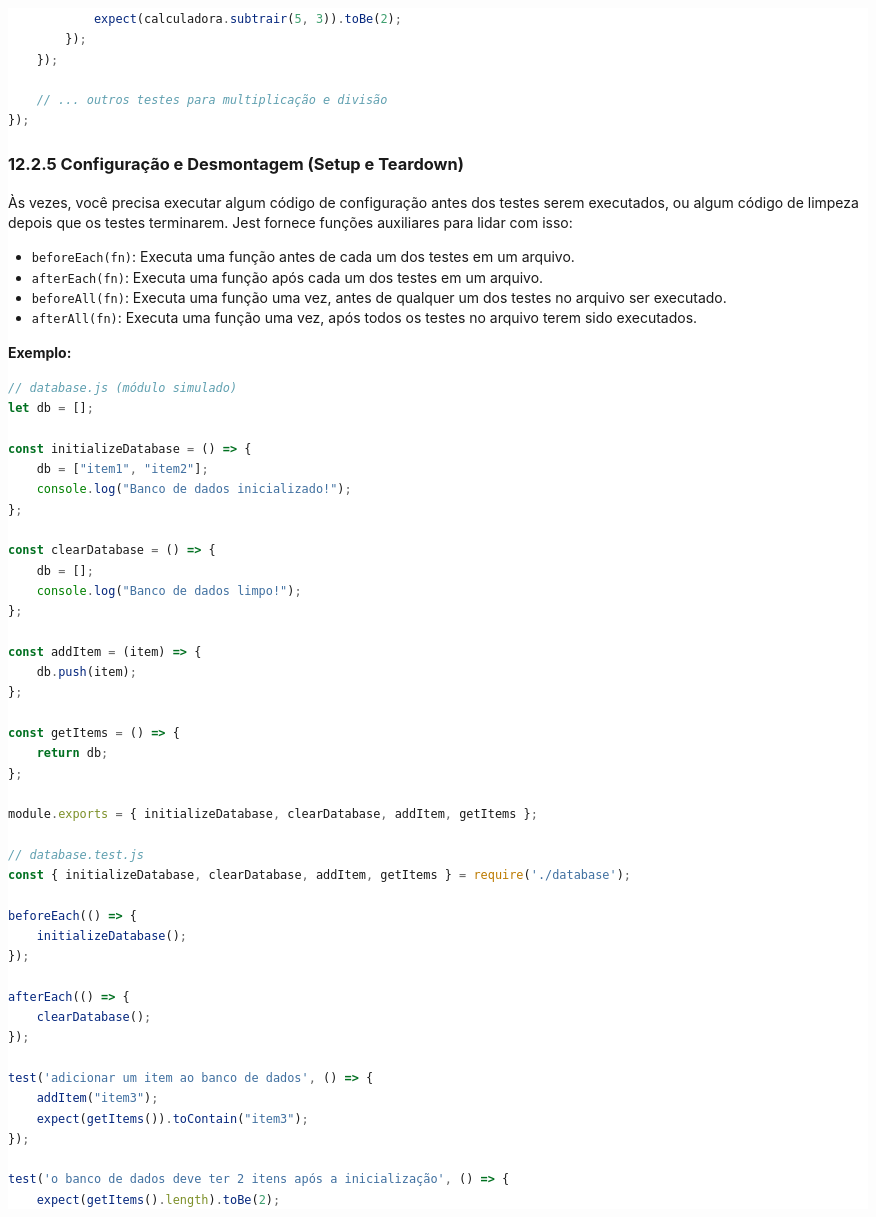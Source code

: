 ```javascript
            expect(calculadora.subtrair(5, 3)).toBe(2);
        });
    });

    // ... outros testes para multiplicação e divisão
});
```

### 12.2.5 Configuração e Desmontagem (Setup e Teardown)

Às vezes, você precisa executar algum código de configuração antes dos testes serem executados, ou algum código de limpeza depois que os testes terminarem. Jest fornece funções auxiliares para lidar com isso:

*   `beforeEach(fn)`: Executa uma função antes de cada um dos testes em um arquivo.
*   `afterEach(fn)`: Executa uma função após cada um dos testes em um arquivo.
*   `beforeAll(fn)`: Executa uma função uma vez, antes de qualquer um dos testes no arquivo ser executado.
*   `afterAll(fn)`: Executa uma função uma vez, após todos os testes no arquivo terem sido executados.

**Exemplo:**

```javascript
// database.js (módulo simulado)
let db = [];

const initializeDatabase = () => {
    db = ["item1", "item2"];
    console.log("Banco de dados inicializado!");
};

const clearDatabase = () => {
    db = [];
    console.log("Banco de dados limpo!");
};

const addItem = (item) => {
    db.push(item);
};

const getItems = () => {
    return db;
};

module.exports = { initializeDatabase, clearDatabase, addItem, getItems };

// database.test.js
const { initializeDatabase, clearDatabase, addItem, getItems } = require('./database');

beforeEach(() => {
    initializeDatabase();
});

afterEach(() => {
    clearDatabase();
});

test('adicionar um item ao banco de dados', () => {
    addItem("item3");
    expect(getItems()).toContain("item3");
});

test('o banco de dados deve ter 2 itens após a inicialização', () => {
    expect(getItems().length).toBe(2);
```